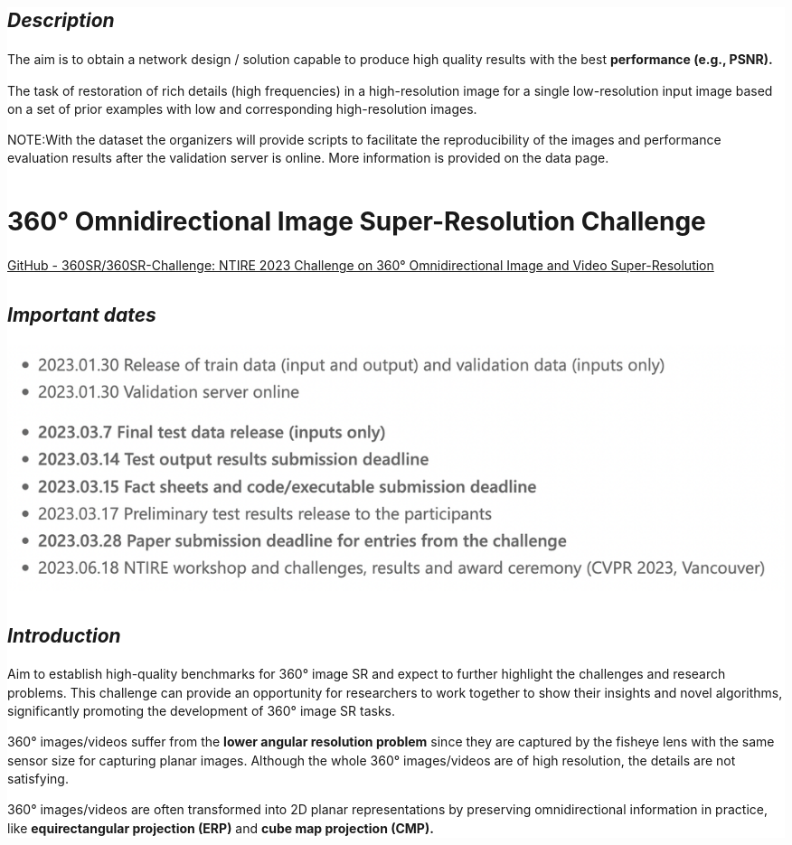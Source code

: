 ## *Description*

The aim is to obtain a network design / solution capable to produce high quality results with the best **performance (e.g., PSNR).**

The task of restoration of rich details (high frequencies) in a high-resolution image for a single low-resolution input image based on a set of prior examples with low and corresponding high-resolution images.

NOTE:With the dataset the organizers will provide scripts to facilitate the reproducibility of the images and performance evaluation results after the validation server is online. More information is provided on the data page.

# **360° Omnidirectional Image Super-Resolution Challenge**

[GitHub - 360SR/360SR-Challenge: NTIRE 2023 Challenge on 360° Omnidirectional Image and Video Super-Resolution](https://github.com/360SR/360SR-Challenge)

## ***Important dates***

![Untitled](Image%20SR%20Challenges%20in%20NTIRE%202023/Untitled%204.png)

## *Introduction*

Aim to establish high-quality benchmarks for 360° image SR and expect to further highlight the challenges and research problems. This challenge can provide an opportunity for researchers to work together to show their insights and novel algorithms, significantly promoting the development of 360° image  SR tasks.

360° images/videos suffer from the **lower angular resolution problem** since they are captured by the fisheye lens with the same sensor size for capturing planar images. Although the whole 360° images/videos are of high resolution, the details are not satisfying.

360° images/videos are often transformed into 2D planar representations by preserving omnidirectional information in practice, like **equirectangular projection (ERP)** and **cube map projection (CMP).**
